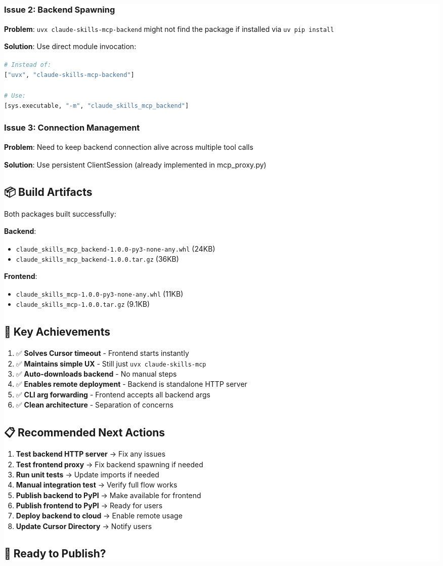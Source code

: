 ### Issue 2: Backend Spawning

**Problem**: `uvx claude-skills-mcp-backend` might not find the package if installed via `uv pip install`

**Solution**: Use direct module invocation:
```python
# Instead of:
["uvx", "claude-skills-mcp-backend"]

# Use:
[sys.executable, "-m", "claude_skills_mcp_backend"]
```

### Issue 3: Connection Management

**Problem**: Need to keep backend connection alive across multiple tool calls

**Solution**: Use persistent ClientSession (already implemented in mcp_proxy.py)

## 📦 Build Artifacts

Both packages built successfully:

**Backend**:
- `claude_skills_mcp_backend-1.0.0-py3-none-any.whl` (24KB)
- `claude_skills_mcp_backend-1.0.0.tar.gz` (36KB)

**Frontend**:
- `claude_skills_mcp-1.0.0-py3-none-any.whl` (11KB)
- `claude_skills_mcp-1.0.0.tar.gz` (9.1KB)

## 🎯 Key Achievements

1. ✅ **Solves Cursor timeout** - Frontend starts instantly
2. ✅ **Maintains simple UX** - Still just `uvx claude-skills-mcp`
3. ✅ **Auto-downloads backend** - No manual steps
4. ✅ **Enables remote deployment** - Backend is standalone HTTP server
5. ✅ **CLI arg forwarding** - Frontend accepts all backend args
6. ✅ **Clean architecture** - Separation of concerns

## 📋 Recommended Next Actions

1. **Test backend HTTP server** → Fix any issues
2. **Test frontend proxy** → Fix backend spawning if needed
3. **Run unit tests** → Update imports if needed
4. **Manual integration test** → Verify full flow works
5. **Publish backend to PyPI** → Make available for frontend
6. **Publish frontend to PyPI** → Ready for users
7. **Deploy backend to cloud** → Enable remote usage
8. **Update Cursor Directory** → Notify users

## 🚦 Ready to Publish?
